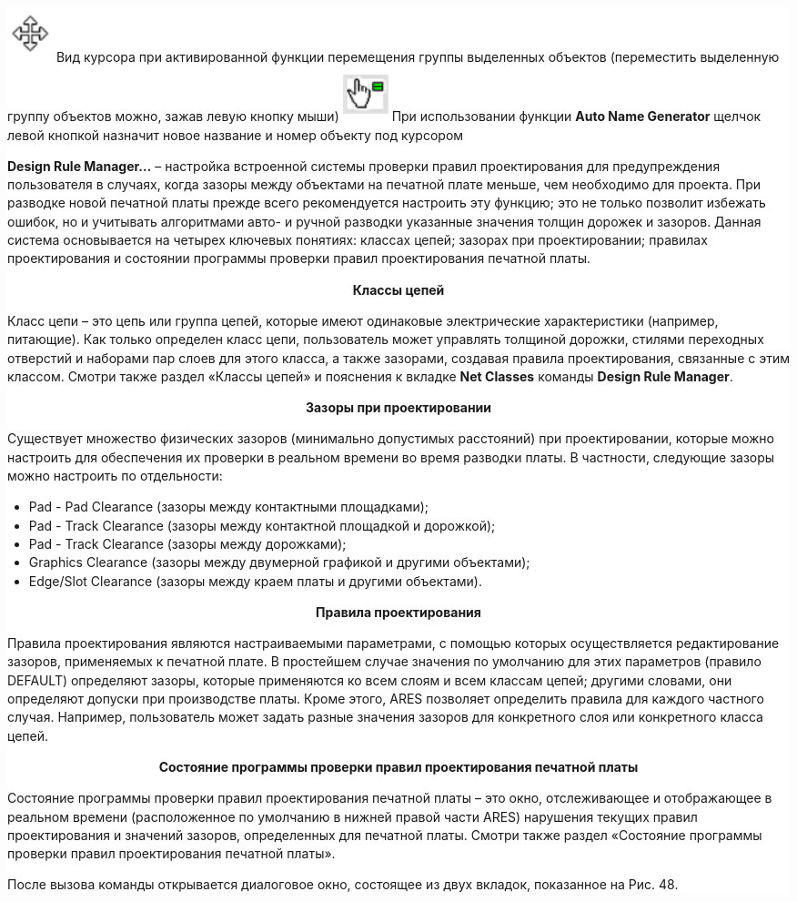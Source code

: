 <td><img src="images/chapter6/arrows.png" style="width:50px; height: 60px;"></td>
<td>Вид курсора при активированной функции перемещения группы выделенных объектов (переместить выделенную группу объектов можно, зажав левую кнопку мыши)</td>
</tr>
<tr>
<td><img src="images/chapter6/handequals.png" style="width:50px; height: 60px;"></td>
<td>При использовании функции <strong>Auto Name Generator</strong> щелчок левой кнопкой назначит новое название и номер объекту под курсором</td>
</tr>
</tbody>
</table>
<p><strong>Design Rule Manager…</strong> – настройка встроенной системы проверки правил проектирования для предупреждения пользователя в случаях, когда зазоры между объектами на печатной плате меньше, чем необходимо для проекта. При разводке новой печатной платы прежде всего рекомендуется настроить эту функцию; это не только позволит избежать ошибок, но и учитывать алгоритмами авто- и ручной разводки указанные значения толщин дорожек и зазоров. Данная система основывается на четырех ключевых понятиях: классах цепей; зазорах при проектировании; правилах проектирования и состоянии программы проверки правил проектирования печатной платы.</p>
<center><strong>Классы цепей</strong></center>
<p>Класс цепи – это цепь или группа цепей, которые имеют одинаковые электрические характеристики (например, питающие). Как только определен класс цепи, пользователь может управлять толщиной дорожки, стилями переходных отверстий и наборами пар слоев для этого класса, а также зазорами, создавая правила проектирования, связанные с этим классом. Смотри также раздел «Классы цепей» и пояснения к вкладке <strong>Net Classes</strong> команды <strong>Design Rule Manager</strong>.</p>
<center><strong>Зазоры при проектировании</strong></center>
<p>Существует множество физических зазоров (минимально допустимых расстояний) при проектировании, которые можно настроить для обеспечения их проверки в реальном времени во время разводки платы. В частности, следующие зазоры  можно настроить по отдельности:</p>
<ul>
<li>Pad - Pad Clearance (зазоры между контактными площадками);</li>
<li>Pad - Track Clearance (зазоры между контактной площадкой и дорожкой);</li>
<li>Pad - Track Clearance (зазоры между дорожками);</li>
<li>Graphics Clearance (зазоры между двумерной графикой и другими объектами);</li>
<li>Edge/Slot Clearance (зазоры между краем платы и другими объектами).</li>
</li>
</ul>
<center><strong>Правила проектирования</strong></center>
<p>Правила проектирования являются настраиваемыми параметрами, с помощью которых осуществляется редактирование зазоров, применяемых к печатной плате. В простейшем случае значения по умолчанию для этих параметров (правило DEFAULT) определяют зазоры, которые применяются ко всем слоям и всем классам цепей; другими словами, они определяют допуски при производстве платы. Кроме этого, ARES позволяет определить правила для каждого частного случая. Например, пользователь может задать разные значения зазоров для конкретного слоя или конкретного класса цепей.</p>
<center><strong>Состояние программы проверки правил проектирования печатной платы</strong></center>
<p>Состояние программы проверки правил проектирования печатной платы – это окно, отслеживающее и отображающее в реальном времени (расположенное по умолчанию в нижней правой части ARES) нарушения текущих правил проектирования и значений зазоров, определенных для печатной платы. Смотри также раздел «Состояние программы проверки правил проектирования печатной платы».</p>
<p>После вызова команды открывается диалоговое окно, состоящее из двух вкладок, показанное на Рис. 48.</p>